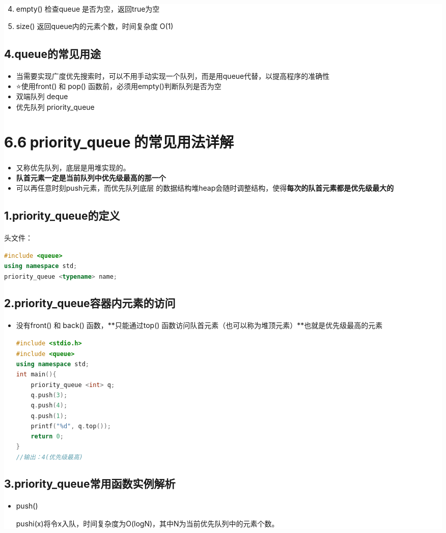    4. empty()     检查queue 是否为空，返回true为空

   5. size()        返回queue内的元素个数，时间复杂度 O(1)

      

## 4.queue的常见用途

* 当需要实现广度优先搜索时，可以不用手动实现一个队列，而是用queue代替，以提高程序的准确性
* :star:使用front() 和 pop() 函数前，必须用empty()判断队列是否为空
* 双端队列   deque
* 优先队列   priority_queue

# 6.6 priority_queue 的常见用法详解

* 又称优先队列，底层是用堆实现的。
* **队首元素一定是当前队列中优先级最高的那一个**
* 可以再任意时刻push元素，而优先队列底层 的数据结构堆heap会随时调整结构，使得**每次的队首元素都是优先级最大的**

## 1.priority_queue的定义

头文件：

```cpp
#include <queue>
using namespace std;
priority_queue <typename> name;
```

## 2.priority_queue容器内元素的访问

* 没有front() 和 back() 函数，**只能通过top() 函数访问队首元素（也可以称为堆顶元素）**也就是优先级最高的元素

  ```cpp
  #include <stdio.h>
  #include <queue>
  using namespace std;
  int main(){
      priority_queue <int> q;
      q.push(3);
      q.push(4);
      q.push(1);
      printf("%d", q.top());
      return 0;
  }
  //输出：4(优先级最高)
  ```

## 3.priority_queue常用函数实例解析

* push()

  pushi(x)将令x入队，时间复杂度为O(logN)，其中N为当前优先队列中的元素个数。

